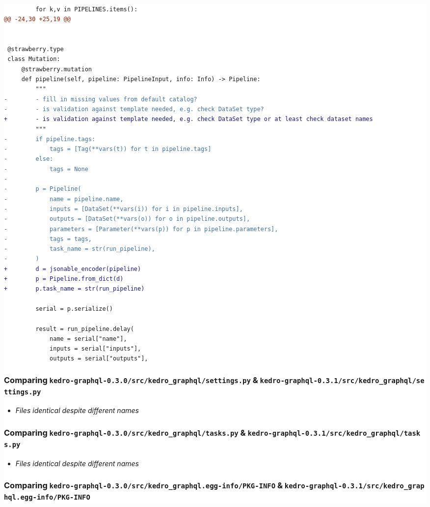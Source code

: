 ```diff
         for k,v in PIPELINES.items():
@@ -24,30 +25,19 @@
 
 
 @strawberry.type
 class Mutation:
     @strawberry.mutation
     def pipeline(self, pipeline: PipelineInput, info: Info) -> Pipeline:
         """
-        - fill in missing values from default catalog?
-        - is validation against template needed, e.g. check DataSet type?
+        - is validation against template needed, e.g. check DataSet type or at least check dataset names
         """
-        if pipeline.tags:
-            tags = [Tag(**vars(t)) for t in pipeline.tags]
-        else:
-            tags = None
-
-        p = Pipeline(
-            name = pipeline.name,
-            inputs = [DataSet(**vars(i)) for i in pipeline.inputs],
-            outputs = [DataSet(**vars(o)) for o in pipeline.outputs],
-            parameters = [Parameter(**vars(p)) for p in pipeline.parameters],
-            tags = tags,
-            task_name = str(run_pipeline),
-        )
+        d = jsonable_encoder(pipeline)
+        p = Pipeline.from_dict(d)
+        p.task_name = str(run_pipeline)
 
         serial = p.serialize()
 
         result = run_pipeline.delay(
             name = serial["name"], 
             inputs = serial["inputs"], 
             outputs = serial["outputs"],
```

### Comparing `kedro-graphql-0.3.0/src/kedro_graphql/settings.py` & `kedro-graphql-0.3.1/src/kedro_graphql/settings.py`

 * *Files identical despite different names*

### Comparing `kedro-graphql-0.3.0/src/kedro_graphql/tasks.py` & `kedro-graphql-0.3.1/src/kedro_graphql/tasks.py`

 * *Files identical despite different names*

### Comparing `kedro-graphql-0.3.0/src/kedro_graphql.egg-info/PKG-INFO` & `kedro-graphql-0.3.1/src/kedro_graphql.egg-info/PKG-INFO`
